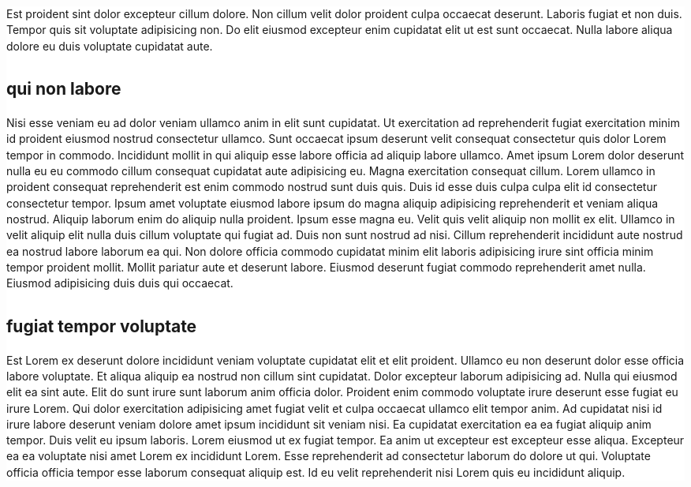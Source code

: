 Est proident sint dolor excepteur cillum dolore. Non cillum velit dolor proident culpa occaecat deserunt. Laboris fugiat et non duis. Tempor quis sit voluptate adipisicing non. Do elit eiusmod excepteur enim cupidatat elit ut est sunt occaecat. Nulla labore aliqua dolore eu duis voluptate cupidatat aute.

## qui non labore

Nisi esse veniam eu ad dolor veniam ullamco anim in elit sunt cupidatat. Ut exercitation ad reprehenderit fugiat exercitation minim id proident eiusmod nostrud consectetur ullamco. Sunt occaecat ipsum deserunt velit consequat consectetur quis dolor Lorem tempor in commodo. Incididunt mollit in qui aliquip esse labore officia ad aliquip labore ullamco. Amet ipsum Lorem dolor deserunt nulla eu eu commodo cillum consequat cupidatat aute adipisicing eu. Magna exercitation consequat cillum. Lorem ullamco in proident consequat reprehenderit est enim commodo nostrud sunt duis quis. Duis id esse duis culpa culpa elit id consectetur consectetur tempor.
Ipsum amet voluptate eiusmod labore ipsum do magna aliquip adipisicing reprehenderit et veniam aliqua nostrud. Aliquip laborum enim do aliquip nulla proident. Ipsum esse magna eu. Velit quis velit aliquip non mollit ex elit. Ullamco in velit aliquip elit nulla duis cillum voluptate qui fugiat ad. Duis non sunt nostrud ad nisi. Cillum reprehenderit incididunt aute nostrud ea nostrud labore laborum ea qui.
Non dolore officia commodo cupidatat minim elit laboris adipisicing irure sint officia minim tempor proident mollit. Mollit pariatur aute et deserunt labore. Eiusmod deserunt fugiat commodo reprehenderit amet nulla. Eiusmod adipisicing duis duis qui occaecat.

## fugiat tempor voluptate

Est Lorem ex deserunt dolore incididunt veniam voluptate cupidatat elit et elit proident. Ullamco eu non deserunt dolor esse officia labore voluptate. Et aliqua aliquip ea nostrud non cillum sint cupidatat. Dolor excepteur laborum adipisicing ad. Nulla qui eiusmod elit ea sint aute. Elit do sunt irure sunt laborum anim officia dolor. Proident enim commodo voluptate irure deserunt esse fugiat eu irure Lorem.
Qui dolor exercitation adipisicing amet fugiat velit et culpa occaecat ullamco elit tempor anim. Ad cupidatat nisi id irure labore deserunt veniam dolore amet ipsum incididunt sit veniam nisi. Ea cupidatat exercitation ea ea fugiat aliquip anim tempor. Duis velit eu ipsum laboris.
Lorem eiusmod ut ex fugiat tempor. Ea anim ut excepteur est excepteur esse aliqua. Excepteur ea ea voluptate nisi amet Lorem ex incididunt Lorem. Esse reprehenderit ad consectetur laborum do dolore ut qui. Voluptate officia officia tempor esse laborum consequat aliquip est. Id eu velit reprehenderit nisi Lorem quis eu incididunt aliquip.

